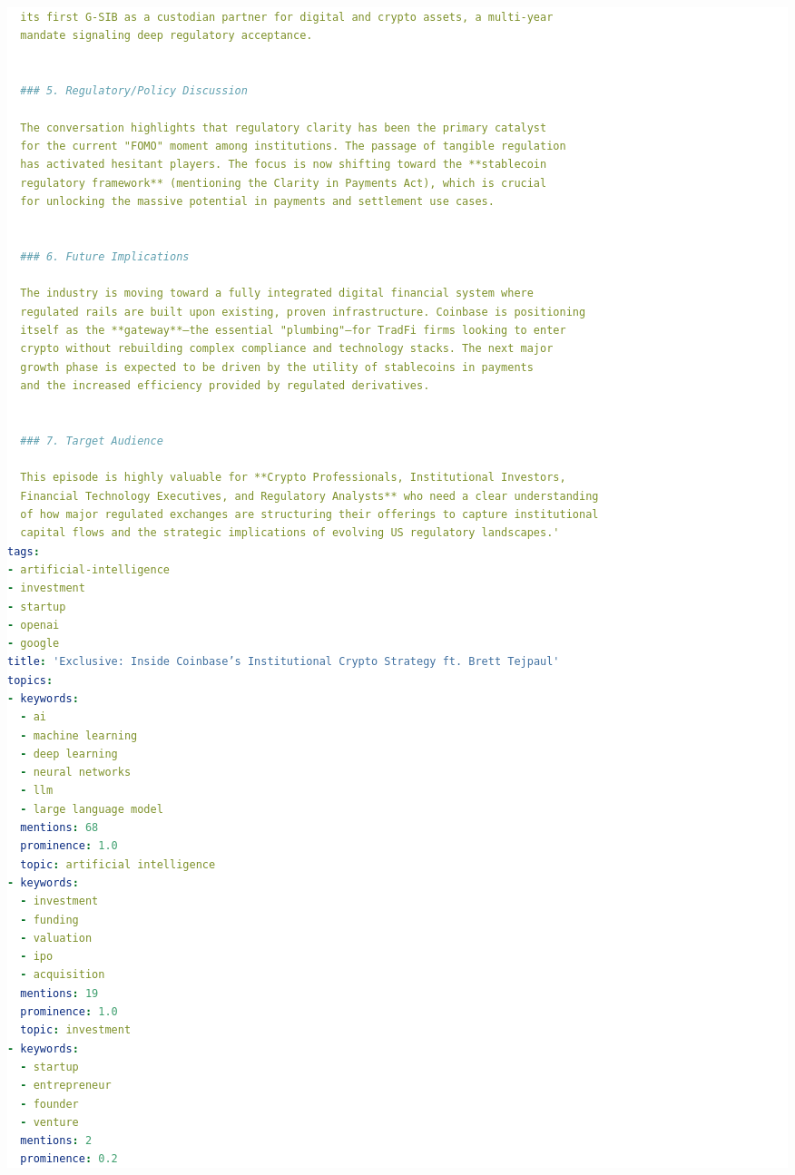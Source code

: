 ```yaml
  its first G-SIB as a custodian partner for digital and crypto assets, a multi-year
  mandate signaling deep regulatory acceptance.


  ### 5. Regulatory/Policy Discussion

  The conversation highlights that regulatory clarity has been the primary catalyst
  for the current "FOMO" moment among institutions. The passage of tangible regulation
  has activated hesitant players. The focus is now shifting toward the **stablecoin
  regulatory framework** (mentioning the Clarity in Payments Act), which is crucial
  for unlocking the massive potential in payments and settlement use cases.


  ### 6. Future Implications

  The industry is moving toward a fully integrated digital financial system where
  regulated rails are built upon existing, proven infrastructure. Coinbase is positioning
  itself as the **gateway**—the essential "plumbing"—for TradFi firms looking to enter
  crypto without rebuilding complex compliance and technology stacks. The next major
  growth phase is expected to be driven by the utility of stablecoins in payments
  and the increased efficiency provided by regulated derivatives.


  ### 7. Target Audience

  This episode is highly valuable for **Crypto Professionals, Institutional Investors,
  Financial Technology Executives, and Regulatory Analysts** who need a clear understanding
  of how major regulated exchanges are structuring their offerings to capture institutional
  capital flows and the strategic implications of evolving US regulatory landscapes.'
tags:
- artificial-intelligence
- investment
- startup
- openai
- google
title: 'Exclusive: Inside Coinbase’s Institutional Crypto Strategy ft. Brett Tejpaul'
topics:
- keywords:
  - ai
  - machine learning
  - deep learning
  - neural networks
  - llm
  - large language model
  mentions: 68
  prominence: 1.0
  topic: artificial intelligence
- keywords:
  - investment
  - funding
  - valuation
  - ipo
  - acquisition
  mentions: 19
  prominence: 1.0
  topic: investment
- keywords:
  - startup
  - entrepreneur
  - founder
  - venture
  mentions: 2
  prominence: 0.2
```